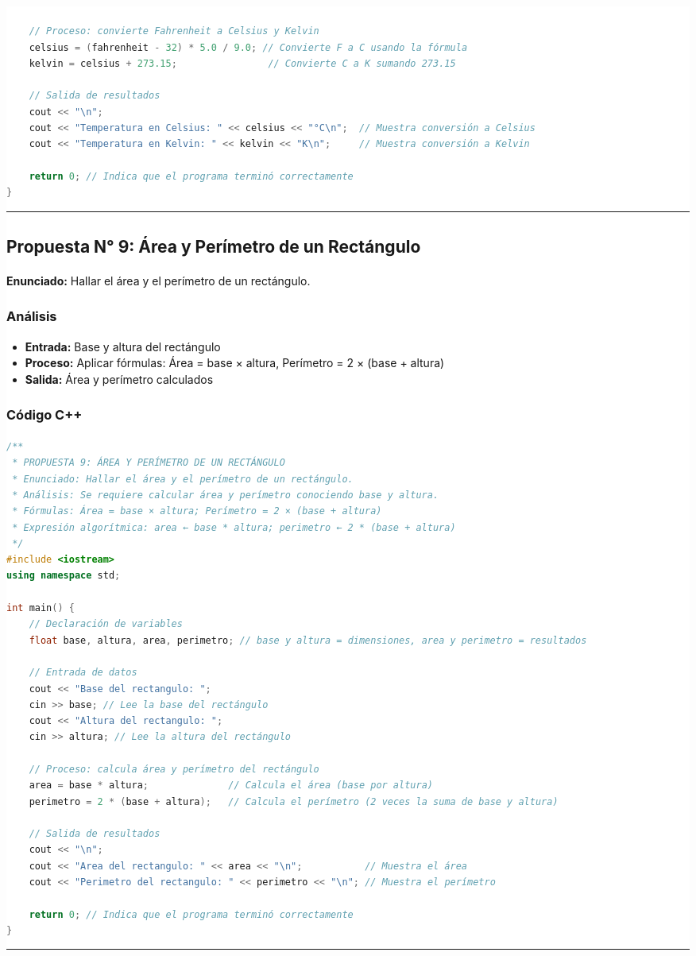 ```cpp
    
    // Proceso: convierte Fahrenheit a Celsius y Kelvin
    celsius = (fahrenheit - 32) * 5.0 / 9.0; // Convierte F a C usando la fórmula
    kelvin = celsius + 273.15;                // Convierte C a K sumando 273.15
    
    // Salida de resultados
    cout << "\n";
    cout << "Temperatura en Celsius: " << celsius << "°C\n";  // Muestra conversión a Celsius
    cout << "Temperatura en Kelvin: " << kelvin << "K\n";     // Muestra conversión a Kelvin
    
    return 0; // Indica que el programa terminó correctamente
}
```

---

## Propuesta N° 9: Área y Perímetro de un Rectángulo

**Enunciado:** Hallar el área y el perímetro de un rectángulo.

### Análisis
- **Entrada:** Base y altura del rectángulo
- **Proceso:** Aplicar fórmulas: Área = base × altura, Perímetro = 2 × (base + altura)
- **Salida:** Área y perímetro calculados

### Código C++
```cpp
/**
 * PROPUESTA 9: ÁREA Y PERÍMETRO DE UN RECTÁNGULO
 * Enunciado: Hallar el área y el perímetro de un rectángulo.
 * Análisis: Se requiere calcular área y perímetro conociendo base y altura.
 * Fórmulas: Área = base × altura; Perímetro = 2 × (base + altura)
 * Expresión algorítmica: area ← base * altura; perimetro ← 2 * (base + altura)
 */
#include <iostream>
using namespace std;

int main() {
    // Declaración de variables
    float base, altura, area, perimetro; // base y altura = dimensiones, area y perimetro = resultados
    
    // Entrada de datos
    cout << "Base del rectangulo: ";
    cin >> base; // Lee la base del rectángulo
    cout << "Altura del rectangulo: ";
    cin >> altura; // Lee la altura del rectángulo
    
    // Proceso: calcula área y perímetro del rectángulo
    area = base * altura;              // Calcula el área (base por altura)
    perimetro = 2 * (base + altura);   // Calcula el perímetro (2 veces la suma de base y altura)
    
    // Salida de resultados
    cout << "\n";
    cout << "Area del rectangulo: " << area << "\n";           // Muestra el área
    cout << "Perimetro del rectangulo: " << perimetro << "\n"; // Muestra el perímetro
    
    return 0; // Indica que el programa terminó correctamente
}
```

---